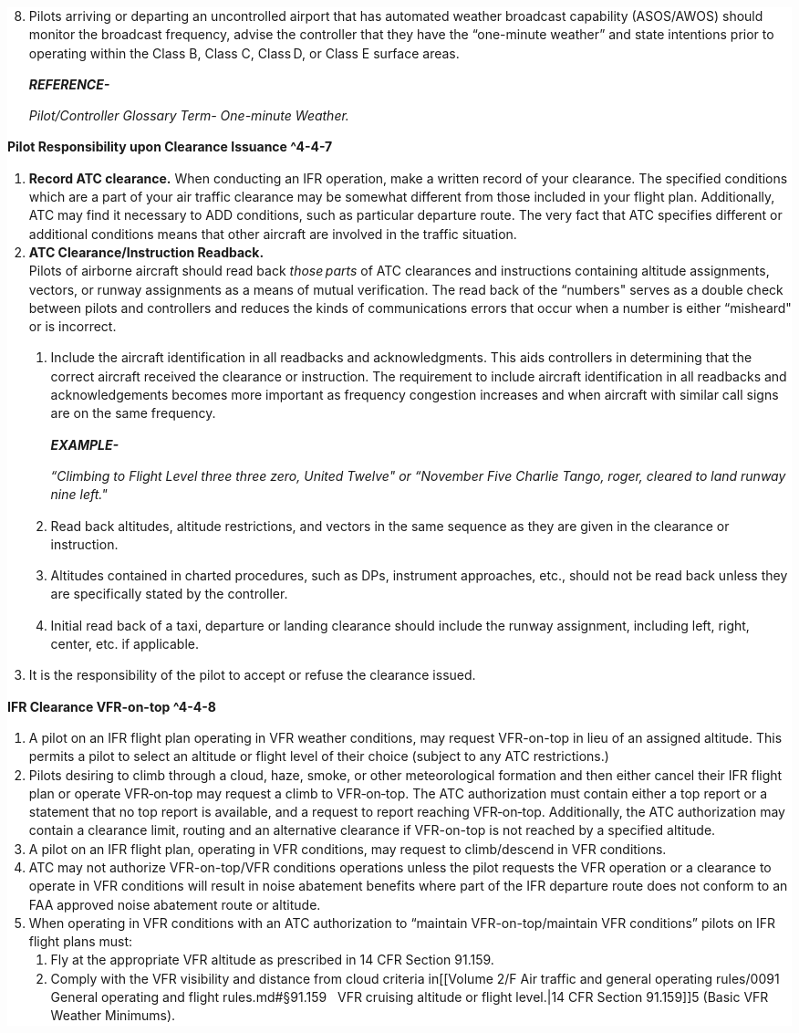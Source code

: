 8.  Pilots arriving or departing an uncontrolled airport that has automated weather broadcast capability (ASOS/AWOS) should monitor the broadcast frequency, advise the controller that they have the “one-minute weather” and state intentions prior to operating within the Class B, Class C, Class D, or Class E surface areas.
    <div>

    <em>**REFERENCE-**</em>

    <em> Pilot/Controller Glossary Term- One-minute Weather. </em>

    </div>

**Pilot Responsibility upon Clearance Issuance ^4-4-7**

1.  **Record ATC clearance.** When conducting an IFR operation, make a written record of your clearance. The specified conditions which are a part of your air traffic clearance may be somewhat different from those included in your flight plan. Additionally, ATC may find it necessary to ADD conditions, such as particular departure route. The very fact that ATC specifies different or additional conditions means that other aircraft are involved in the traffic situation.
2.  **ATC Clearance/Instruction Readback.**  
    Pilots of airborne aircraft should read back <em>those parts</em> of ATC clearances and instructions containing altitude assignments, vectors, or runway assignments as a means of mutual verification. The read back of the “numbers" serves as a double check between pilots and controllers and reduces the kinds of communications errors that occur when a number is either “misheard" or is incorrect.
    1.  Include the aircraft identification in all readbacks and acknowledgments. This aids controllers in determining that the correct aircraft received the clearance or instruction. The requirement to include aircraft identification in all readbacks and acknowledgements becomes more important as frequency congestion increases and when aircraft with similar call signs are on the same frequency.
        <div>

        <em>**EXAMPLE-**</em>

        <em>“Climbing to Flight Level three three zero, United Twelve" or “November Five Charlie Tango, roger, cleared to land runway nine left."</em>

        </div>
    2.  Read back altitudes, altitude restrictions, and vectors in the same sequence as they are given in the clearance or instruction.
    3.  Altitudes contained in charted procedures, such as DPs, instrument approaches, etc., should not be read back unless they are specifically stated by the controller.
    4.  Initial read back of a taxi, departure or landing clearance should include the runway assignment, including left, right, center, etc. if applicable.
3.  It is the responsibility of the pilot to accept or refuse the clearance issued.

**IFR Clearance VFR-on-top ^4-4-8**

1.  A pilot on an IFR flight plan operating in VFR weather conditions, may request VFR-on-top in lieu of an assigned altitude. This permits a pilot to select an altitude or flight level of their choice (subject to any ATC restrictions.)
2.  Pilots desiring to climb through a cloud, haze, smoke, or other meteorological formation and then either cancel their IFR flight plan or operate VFR‐on‐top may request a climb to VFR‐on‐top. The ATC authorization must contain either a top report or a statement that no top report is available, and a request to report reaching VFR‐on‐top. Additionally, the ATC authorization may contain a clearance limit, routing and an alternative clearance if VFR-on-top is not reached by a specified altitude.
3.  A pilot on an IFR flight plan, operating in VFR conditions, may request to climb/descend in VFR conditions.
4.  ATC may not authorize VFR-on-top/VFR conditions operations unless the pilot requests the VFR operation or a clearance to operate in VFR conditions will result in noise abatement benefits where part of the IFR departure route does not conform to an FAA approved noise abatement route or altitude.
5.  When operating in VFR conditions with an ATC authorization to “maintain VFR-on-top/maintain VFR conditions” pilots on IFR flight plans must:
    1.  Fly at the appropriate VFR altitude as prescribed in 14 CFR Section 91.159.
    2.  Comply with the VFR visibility and distance from cloud criteria in[[Volume 2/F Air traffic and general operating rules/0091 General operating and flight rules.md#§91.159   VFR cruising altitude or flight level.|14 CFR Section 91.159]]5 (Basic VFR Weather Minimums).